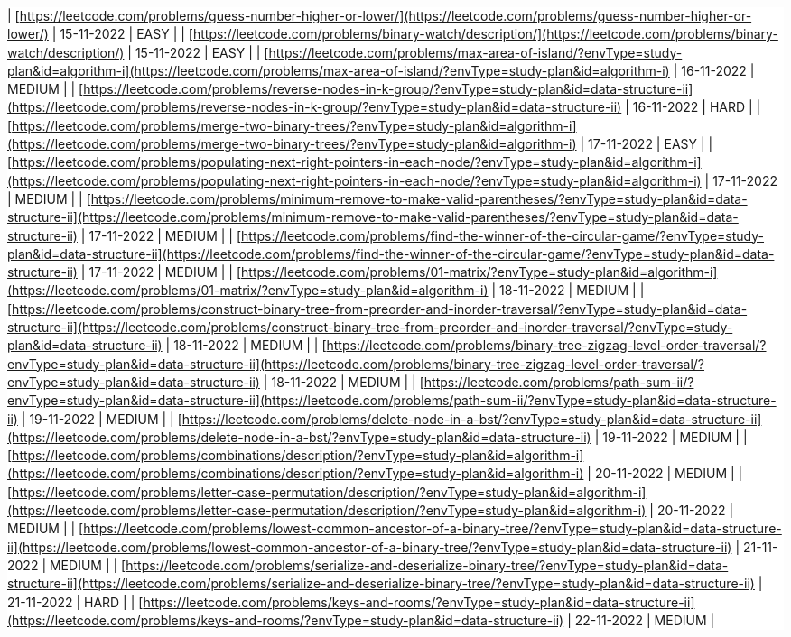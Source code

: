 | [https://leetcode.com/problems/guess-number-higher-or-lower/](https://leetcode.com/problems/guess-number-higher-or-lower/)                                                                                                                                                                       | 15-11-2022 | EASY     |
| [https://leetcode.com/problems/binary-watch/description/](https://leetcode.com/problems/binary-watch/description/)                                                                                                                                                                               | 15-11-2022 | EASY     |
| [https://leetcode.com/problems/max-area-of-island/?envType=study-plan&id=algorithm-i](https://leetcode.com/problems/max-area-of-island/?envType=study-plan&id=algorithm-i)                                                                                                                       | 16-11-2022 | MEDIUM   |
| [https://leetcode.com/problems/reverse-nodes-in-k-group/?envType=study-plan&id=data-structure-ii](https://leetcode.com/problems/reverse-nodes-in-k-group/?envType=study-plan&id=data-structure-ii)                                                                                               | 16-11-2022 | HARD     |
| [https://leetcode.com/problems/merge-two-binary-trees/?envType=study-plan&id=algorithm-i](https://leetcode.com/problems/merge-two-binary-trees/?envType=study-plan&id=algorithm-i)                                                                                                               | 17-11-2022 | EASY     |
| [https://leetcode.com/problems/populating-next-right-pointers-in-each-node/?envType=study-plan&id=algorithm-i](https://leetcode.com/problems/populating-next-right-pointers-in-each-node/?envType=study-plan&id=algorithm-i)                                                                     | 17-11-2022 | MEDIUM   |
| [https://leetcode.com/problems/minimum-remove-to-make-valid-parentheses/?envType=study-plan&id=data-structure-ii](https://leetcode.com/problems/minimum-remove-to-make-valid-parentheses/?envType=study-plan&id=data-structure-ii)                                                               | 17-11-2022 | MEDIUM   |
| [https://leetcode.com/problems/find-the-winner-of-the-circular-game/?envType=study-plan&id=data-structure-ii](https://leetcode.com/problems/find-the-winner-of-the-circular-game/?envType=study-plan&id=data-structure-ii)                                                                       | 17-11-2022 | MEDIUM   |
| [https://leetcode.com/problems/01-matrix/?envType=study-plan&id=algorithm-i](https://leetcode.com/problems/01-matrix/?envType=study-plan&id=algorithm-i)                                                                                                                                         | 18-11-2022 | MEDIUM   |
| [https://leetcode.com/problems/construct-binary-tree-from-preorder-and-inorder-traversal/?envType=study-plan&id=data-structure-ii](https://leetcode.com/problems/construct-binary-tree-from-preorder-and-inorder-traversal/?envType=study-plan&id=data-structure-ii)                             | 18-11-2022 | MEDIUM   |
| [https://leetcode.com/problems/binary-tree-zigzag-level-order-traversal/?envType=study-plan&id=data-structure-ii](https://leetcode.com/problems/binary-tree-zigzag-level-order-traversal/?envType=study-plan&id=data-structure-ii)                                                               | 18-11-2022 | MEDIUM   |
| [https://leetcode.com/problems/path-sum-ii/?envType=study-plan&id=data-structure-ii](https://leetcode.com/problems/path-sum-ii/?envType=study-plan&id=data-structure-ii)                                                                                                                         | 19-11-2022 | MEDIUM   |
| [https://leetcode.com/problems/delete-node-in-a-bst/?envType=study-plan&id=data-structure-ii](https://leetcode.com/problems/delete-node-in-a-bst/?envType=study-plan&id=data-structure-ii)                                                                                                       | 19-11-2022 | MEDIUM   |
| [https://leetcode.com/problems/combinations/description/?envType=study-plan&id=algorithm-i](https://leetcode.com/problems/combinations/description/?envType=study-plan&id=algorithm-i)                                                                                                           | 20-11-2022 | MEDIUM   |
| [https://leetcode.com/problems/letter-case-permutation/description/?envType=study-plan&id=algorithm-i](https://leetcode.com/problems/letter-case-permutation/description/?envType=study-plan&id=algorithm-i)                                                                                     | 20-11-2022 | MEDIUM   |
| [https://leetcode.com/problems/lowest-common-ancestor-of-a-binary-tree/?envType=study-plan&id=data-structure-ii](https://leetcode.com/problems/lowest-common-ancestor-of-a-binary-tree/?envType=study-plan&id=data-structure-ii)                                                                 | 21-11-2022 | MEDIUM   |
| [https://leetcode.com/problems/serialize-and-deserialize-binary-tree/?envType=study-plan&id=data-structure-ii](https://leetcode.com/problems/serialize-and-deserialize-binary-tree/?envType=study-plan&id=data-structure-ii)                                                                     | 21-11-2022 | HARD     |
| [https://leetcode.com/problems/keys-and-rooms/?envType=study-plan&id=data-structure-ii](https://leetcode.com/problems/keys-and-rooms/?envType=study-plan&id=data-structure-ii)                                                                                                                   | 22-11-2022 | MEDIUM   |